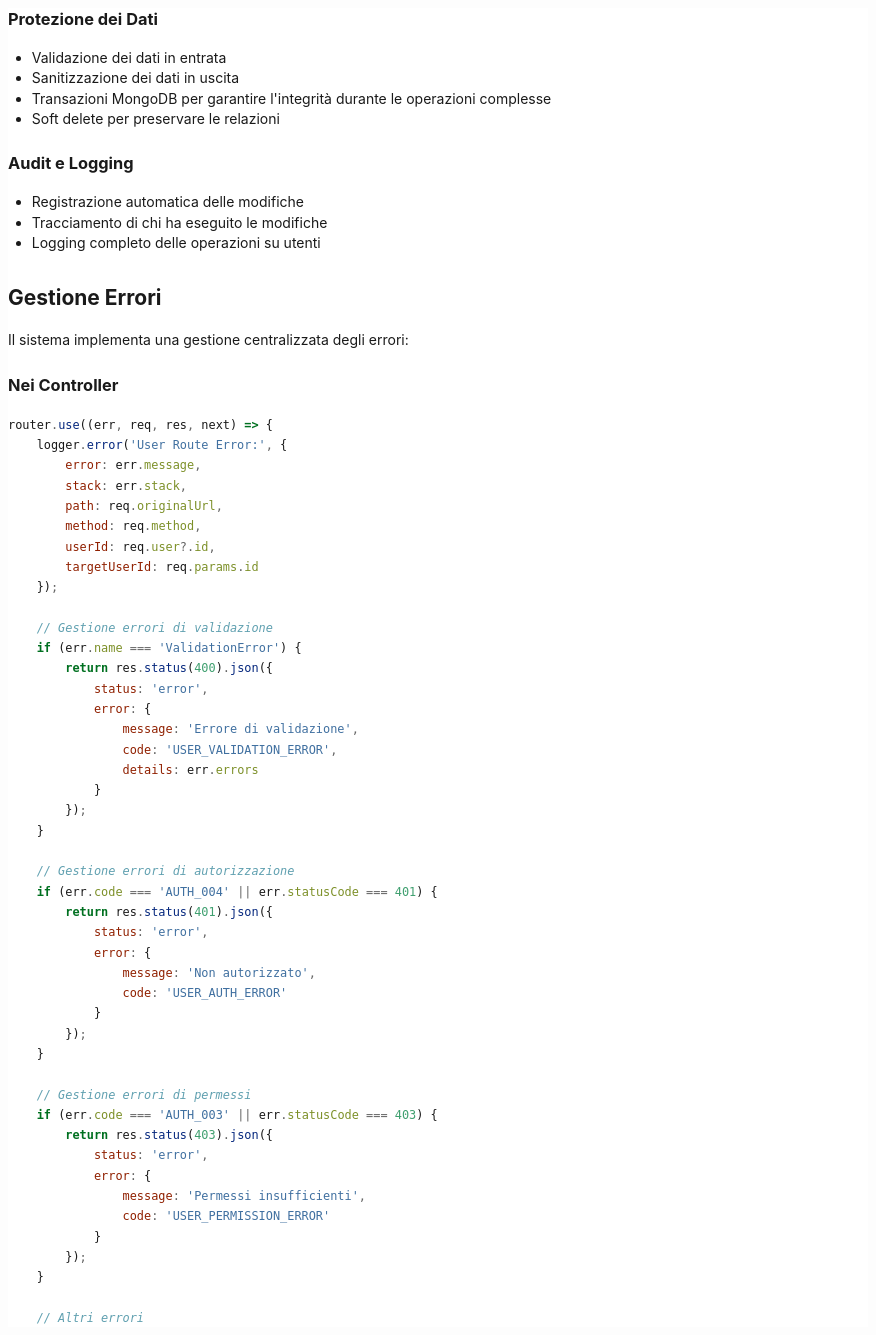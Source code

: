 ### Protezione dei Dati
- Validazione dei dati in entrata
- Sanitizzazione dei dati in uscita
- Transazioni MongoDB per garantire l'integrità durante le operazioni complesse
- Soft delete per preservare le relazioni

### Audit e Logging
- Registrazione automatica delle modifiche
- Tracciamento di chi ha eseguito le modifiche
- Logging completo delle operazioni su utenti

## Gestione Errori

Il sistema implementa una gestione centralizzata degli errori:

### Nei Controller
```javascript
router.use((err, req, res, next) => {
    logger.error('User Route Error:', {
        error: err.message,
        stack: err.stack,
        path: req.originalUrl,
        method: req.method,
        userId: req.user?.id,
        targetUserId: req.params.id
    });

    // Gestione errori di validazione
    if (err.name === 'ValidationError') {
        return res.status(400).json({
            status: 'error',
            error: {
                message: 'Errore di validazione',
                code: 'USER_VALIDATION_ERROR',
                details: err.errors
            }
        });
    }

    // Gestione errori di autorizzazione
    if (err.code === 'AUTH_004' || err.statusCode === 401) {
        return res.status(401).json({
            status: 'error',
            error: {
                message: 'Non autorizzato',
                code: 'USER_AUTH_ERROR'
            }
        });
    }

    // Gestione errori di permessi
    if (err.code === 'AUTH_003' || err.statusCode === 403) {
        return res.status(403).json({
            status: 'error',
            error: {
                message: 'Permessi insufficienti',
                code: 'USER_PERMISSION_ERROR'
            }
        });
    }

    // Altri errori
```